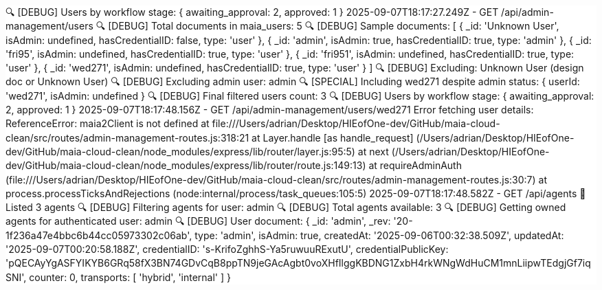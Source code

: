 🔍 [DEBUG] Users by workflow stage: { awaiting_approval: 2, approved: 1 }
2025-09-07T18:17:27.249Z - GET /api/admin-management/users
🔍 [DEBUG] Total documents in maia_users: 5
🔍 [DEBUG] Sample documents: [
  {
    _id: 'Unknown User',
    isAdmin: undefined,
    hasCredentialID: false,
    type: 'user'
  },
  { _id: 'admin', isAdmin: true, hasCredentialID: true, type: 'admin' },
  {
    _id: 'fri95',
    isAdmin: undefined,
    hasCredentialID: true,
    type: 'user'
  },
  {
    _id: 'fri951',
    isAdmin: undefined,
    hasCredentialID: true,
    type: 'user'
  },
  {
    _id: 'wed271',
    isAdmin: undefined,
    hasCredentialID: true,
    type: 'user'
  }
]
🔍 [DEBUG] Excluding: Unknown User (design doc or Unknown User)
🔍 [DEBUG] Excluding admin user: admin
🔍 [SPECIAL] Including wed271 despite admin status: { userId: 'wed271', isAdmin: undefined }
🔍 [DEBUG] Final filtered users count: 3
🔍 [DEBUG] Users by workflow stage: { awaiting_approval: 2, approved: 1 }
2025-09-07T18:17:48.156Z - GET /api/admin-management/users/wed271
Error fetching user details: ReferenceError: maia2Client is not defined
    at file:///Users/adrian/Desktop/HIEofOne-dev/GitHub/maia-cloud-clean/src/routes/admin-management-routes.js:318:21
    at Layer.handle [as handle_request] (/Users/adrian/Desktop/HIEofOne-dev/GitHub/maia-cloud-clean/node_modules/express/lib/router/layer.js:95:5)
    at next (/Users/adrian/Desktop/HIEofOne-dev/GitHub/maia-cloud-clean/node_modules/express/lib/router/route.js:149:13)
    at requireAdminAuth (file:///Users/adrian/Desktop/HIEofOne-dev/GitHub/maia-cloud-clean/src/routes/admin-management-routes.js:30:7)
    at process.processTicksAndRejections (node:internal/process/task_queues:105:5)
2025-09-07T18:17:48.582Z - GET /api/agents
🤖 Listed 3 agents
🔍 [DEBUG] Filtering agents for user: admin
🔍 [DEBUG] Total agents available: 3
🔍 [DEBUG] Getting owned agents for authenticated user: admin
🔍 [DEBUG] User document: {
  _id: 'admin',
  _rev: '20-1f236a47e4bbc6b44cc05973302c06ab',
  type: 'admin',
  isAdmin: true,
  createdAt: '2025-09-06T00:32:38.509Z',
  updatedAt: '2025-09-07T00:20:58.188Z',
  credentialID: 's-KrifoZghhS-Ya5ruwuuRExutU',
  credentialPublicKey: 'pQECAyYgASFYIKYB6GRq58fX3BN74GDvCqB8ppTN9jeGAcAgbt0voXHfIlggKBDNG1ZxbH4rkWNgWdHuCM1mnLiipwTEdgjGf7iqSNI',
  counter: 0,
  transports: [ 'hybrid', 'internal' ]
}